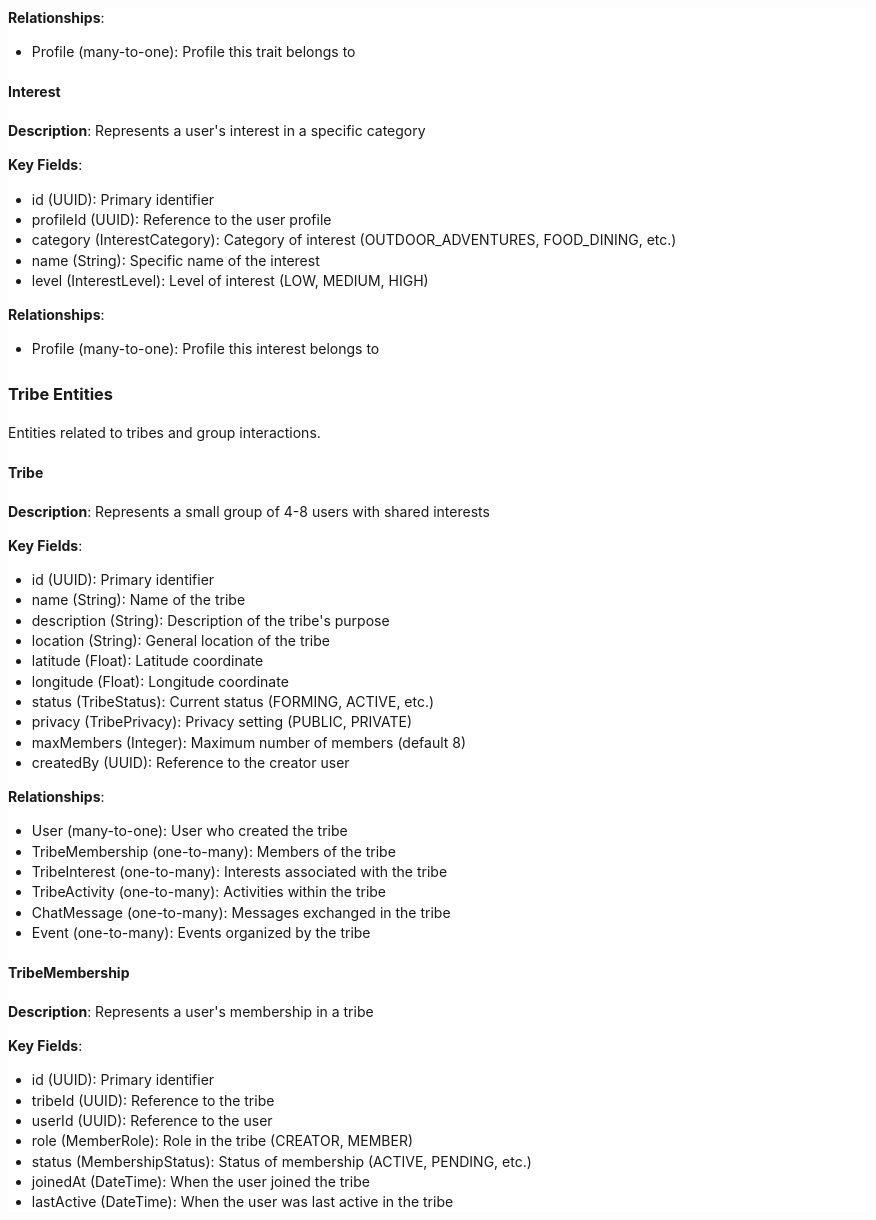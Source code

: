 **Relationships**:
- Profile (many-to-one): Profile this trait belongs to

#### Interest

**Description**: Represents a user's interest in a specific category

**Key Fields**:
- id (UUID): Primary identifier
- profileId (UUID): Reference to the user profile
- category (InterestCategory): Category of interest (OUTDOOR_ADVENTURES, FOOD_DINING, etc.)
- name (String): Specific name of the interest
- level (InterestLevel): Level of interest (LOW, MEDIUM, HIGH)

**Relationships**:
- Profile (many-to-one): Profile this interest belongs to

### Tribe Entities

Entities related to tribes and group interactions.

#### Tribe

**Description**: Represents a small group of 4-8 users with shared interests

**Key Fields**:
- id (UUID): Primary identifier
- name (String): Name of the tribe
- description (String): Description of the tribe's purpose
- location (String): General location of the tribe
- latitude (Float): Latitude coordinate
- longitude (Float): Longitude coordinate
- status (TribeStatus): Current status (FORMING, ACTIVE, etc.)
- privacy (TribePrivacy): Privacy setting (PUBLIC, PRIVATE)
- maxMembers (Integer): Maximum number of members (default 8)
- createdBy (UUID): Reference to the creator user

**Relationships**:
- User (many-to-one): User who created the tribe
- TribeMembership (one-to-many): Members of the tribe
- TribeInterest (one-to-many): Interests associated with the tribe
- TribeActivity (one-to-many): Activities within the tribe
- ChatMessage (one-to-many): Messages exchanged in the tribe
- Event (one-to-many): Events organized by the tribe

#### TribeMembership

**Description**: Represents a user's membership in a tribe

**Key Fields**:
- id (UUID): Primary identifier
- tribeId (UUID): Reference to the tribe
- userId (UUID): Reference to the user
- role (MemberRole): Role in the tribe (CREATOR, MEMBER)
- status (MembershipStatus): Status of membership (ACTIVE, PENDING, etc.)
- joinedAt (DateTime): When the user joined the tribe
- lastActive (DateTime): When the user was last active in the tribe
